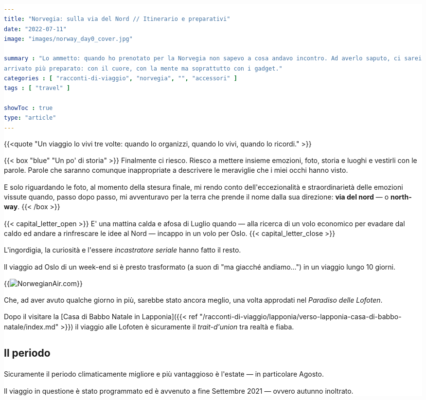 ```yaml
---
title: "Norvegia: sulla via del Nord // Itinerario e preparativi"
date: "2022-07-11"
image: "images/norway_day0_cover.jpg"

summary : "Lo ammetto: quando ho prenotato per la Norvegia non sapevo a cosa andavo incontro. Ad averlo saputo, ci sarei arrivato più preparato: con il cuore, con la mente ma soprattutto con i gadget."
categories : [ "racconti-di-viaggio", "norvegia", "", "accessori" ]
tags : [ "travel" ]

showToc : true
type: "article"
---
```


{{<quote "Un viaggio lo vivi tre volte: quando lo organizzi, quando lo vivi, quando lo ricordi." >}}

{{< box "blue" "Un po' di storia" >}}
Finalmente ci riesco. Riesco a mettere insieme emozioni, foto, storia e luoghi e vestirli con le parole. Parole che saranno comunque inappropriate a descrivere le meraviglie che i miei occhi hanno visto.

E solo riguardando le foto, al momento della stesura finale, mi rendo conto dell'eccezionalità e straordinarietà delle emozioni vissute quando, passo dopo passo, mi avventuravo per la terra che prende il nome dalla sua direzione: **via del nord** ― o __north-way__.
{{< /box >}}

{{< capital_letter_open >}}
E' una mattina calda e afosa di Luglio quando ― alla ricerca di un volo economico per evadare dal caldo ed andare a rinfrescare le idee al Nord ― incappo in un volo per Oslo.
{{< capital_letter_close >}}

L'ingordigia, la curiosità e l'essere _incastratore seriale_ hanno fatto il resto.

Il viaggio ad Oslo di un week-end si è presto trasformato (a suon dì "ma giacché andiamo...") in un viaggio lungo 10 giorni.

{{<image src="norwegianair.jpg" alt="NorwegianAir.com" >}}

Che, ad aver avuto qualche giorno in più, sarebbe stato ancora meglio, una volta approdati nel _Paradiso delle Lofoten_.

Dopo il visitare la [Casa di Babbo Natale in Lapponia]({{< ref "/racconti-di-viaggio/lapponia/verso-lapponia-casa-di-babbo-natale/index.md" >}}) il viaggio alle Lofoten è sicuramente il _trait-d'union_ tra realtà e fiaba.

## Il periodo

Sicuramente il periodo climaticamente migliore e più vantaggioso è l'estate ― in particolare Agosto.

Il viaggio in questione è stato programmato ed è avvenuto a fine Settembre 2021 ― ovvero autunno inoltrato.
